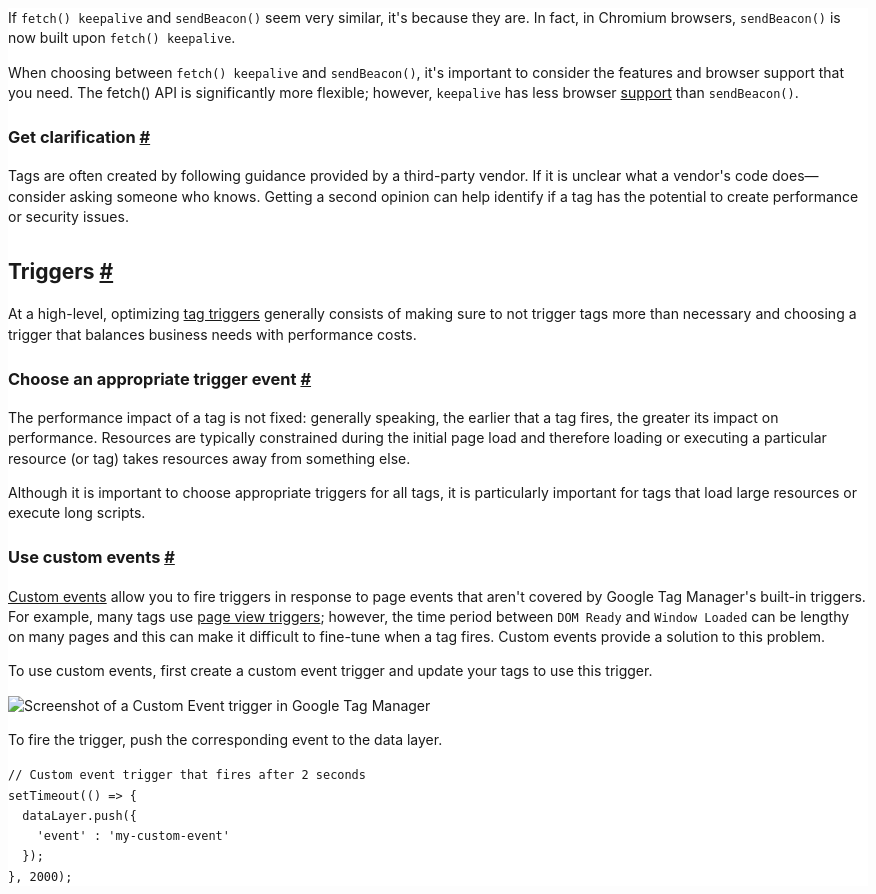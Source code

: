 If `fetch() keepalive` and `sendBeacon()` seem very similar, it's because they are. In fact, in Chromium browsers, `sendBeacon()` is now built upon `fetch() keepalive`.

When choosing between `fetch() keepalive` and `sendBeacon()`, it's important to consider the features and browser support that you need. The fetch() API is significantly more flexible; however, `keepalive` has less browser [support](https://caniuse.com/?search=keepalive) than `sendBeacon()`.

### Get clarification <a href="#get-clarification" class="w-headline-link">#</a>

Tags are often created by following guidance provided by a third-party vendor. If it is unclear what a vendor's code does—consider asking someone who knows. Getting a second opinion can help identify if a tag has the potential to create performance or security issues.

## Triggers <a href="#triggers" class="w-headline-link">#</a>

At a high-level, optimizing [tag triggers](https://support.google.com/tagmanager/topic/7679108?hl=en&ref_topic=7679384) generally consists of making sure to not trigger tags more than necessary and choosing a trigger that balances business needs with performance costs.

### Choose an appropriate trigger event <a href="#choose-an-appropriate-trigger-event" class="w-headline-link">#</a>

The performance impact of a tag is not fixed: generally speaking, the earlier that a tag fires, the greater its impact on performance. Resources are typically constrained during the initial page load and therefore loading or executing a particular resource (or tag) takes resources away from something else.

Although it is important to choose appropriate triggers for all tags, it is particularly important for tags that load large resources or execute long scripts.

### Use custom events <a href="#use-custom-events" class="w-headline-link">#</a>

[Custom events](https://support.google.com/tagmanager/answer/7679219?hl=en) allow you to fire triggers in response to page events that aren't covered by Google Tag Manager's built-in triggers. For example, many tags use [page view triggers](https://support.google.com/tagmanager/answer/7679319?hl=en); however, the time period between `DOM Ready` and `Window Loaded` can be lengthy on many pages and this can make it difficult to fine-tune when a tag fires. Custom events provide a solution to this problem.

To use custom events, first create a custom event trigger and update your tags to use this trigger.

<img src="https://web-dev.imgix.net/image/j2RDdG43oidUy6AL6LovThjeX9c2/BvkKSJi7PeAONrdKfIXq.png?auto=format" alt="Screenshot of a Custom Event trigger in Google Tag Manager" sizes="(min-width: 512px) 512px, calc(100vw - 48px)" srcset="https://web-dev.imgix.net/image/j2RDdG43oidUy6AL6LovThjeX9c2/BvkKSJi7PeAONrdKfIXq.png?auto=format&amp;w=200 200w,     https://web-dev.imgix.net/image/j2RDdG43oidUy6AL6LovThjeX9c2/BvkKSJi7PeAONrdKfIXq.png?auto=format&amp;w=228 228w,     https://web-dev.imgix.net/image/j2RDdG43oidUy6AL6LovThjeX9c2/BvkKSJi7PeAONrdKfIXq.png?auto=format&amp;w=260 260w,     https://web-dev.imgix.net/image/j2RDdG43oidUy6AL6LovThjeX9c2/BvkKSJi7PeAONrdKfIXq.png?auto=format&amp;w=296 296w,     https://web-dev.imgix.net/image/j2RDdG43oidUy6AL6LovThjeX9c2/BvkKSJi7PeAONrdKfIXq.png?auto=format&amp;w=338 338w,     https://web-dev.imgix.net/image/j2RDdG43oidUy6AL6LovThjeX9c2/BvkKSJi7PeAONrdKfIXq.png?auto=format&amp;w=385 385w,     https://web-dev.imgix.net/image/j2RDdG43oidUy6AL6LovThjeX9c2/BvkKSJi7PeAONrdKfIXq.png?auto=format&amp;w=439 439w,     https://web-dev.imgix.net/image/j2RDdG43oidUy6AL6LovThjeX9c2/BvkKSJi7PeAONrdKfIXq.png?auto=format&amp;w=500 500w,     https://web-dev.imgix.net/image/j2RDdG43oidUy6AL6LovThjeX9c2/BvkKSJi7PeAONrdKfIXq.png?auto=format&amp;w=571 571w,     https://web-dev.imgix.net/image/j2RDdG43oidUy6AL6LovThjeX9c2/BvkKSJi7PeAONrdKfIXq.png?auto=format&amp;w=650 650w,     https://web-dev.imgix.net/image/j2RDdG43oidUy6AL6LovThjeX9c2/BvkKSJi7PeAONrdKfIXq.png?auto=format&amp;w=741 741w,     https://web-dev.imgix.net/image/j2RDdG43oidUy6AL6LovThjeX9c2/BvkKSJi7PeAONrdKfIXq.png?auto=format&amp;w=845 845w,     https://web-dev.imgix.net/image/j2RDdG43oidUy6AL6LovThjeX9c2/BvkKSJi7PeAONrdKfIXq.png?auto=format&amp;w=964 964w,     https://web-dev.imgix.net/image/j2RDdG43oidUy6AL6LovThjeX9c2/BvkKSJi7PeAONrdKfIXq.png?auto=format&amp;w=1024 1024w" width="512" height="286" />

To fire the trigger, push the corresponding event to the data layer.

    // Custom event trigger that fires after 2 seconds
    setTimeout(() => {
      dataLayer.push({
        'event' : 'my-custom-event'
      });
    }, 2000);
